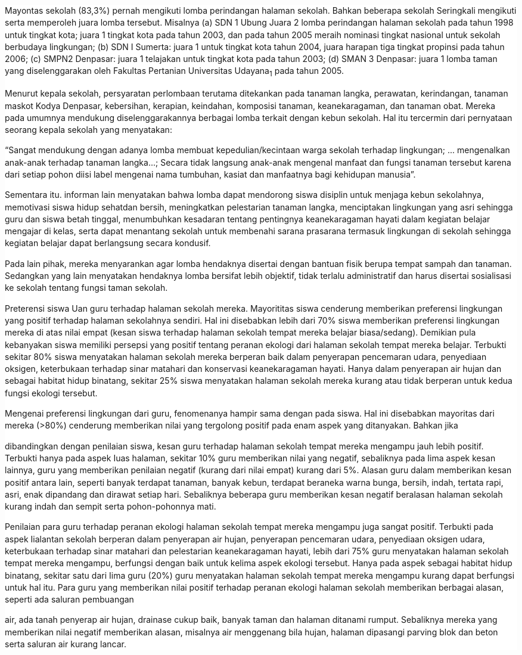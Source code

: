 <p><span class="font3">Mayontas sekolah (83,3%) pernah mengikuti lomba perindangan halaman sekolah. Bahkan beberapa sekolah Seringkali mengikuti serta memperoleh juara lomba tersebut. Misalnya (a) SDN 1 Ubung Juara 2 lomba perindangan halaman sekolah pada tahun 1998 untuk tingkat kota; juara 1 tingkat kota pada tahun 2003, dan pada tahun 2005 meraih nominasi tingkat nasional untuk sekolah berbudaya lingkungan; (b) SDN I Sumerta: juara 1 untuk tingkat kota tahun 2004, juara harapan tiga tingkat propinsi pada tahun 2006; (c) SMPN2 Denpasar: juara 1 telajakan untuk tingkat kota pada tahun 2003; (d) SMAN 3 Denpasar: juara 1 lomba taman yang diselenggarakan oleh Fakultas Pertanian Universitas Udayana<sub>1</sub> pada tahun 2005.</span></p>
<p><span class="font3">Menurut kepala sekolah, persyaratan perlombaan terutama ditekankan pada tanaman langka, perawatan, kerindangan, tanaman maskot Kodya Denpasar, kebersihan, kerapian, keindahan, komposisi tanaman, keanekaragaman, dan tanaman obat. Mereka pada umumnya mendukung diselenggarakannya berbagai lomba terkait dengan kebun sekolah. Hal itu tercermin dari pernyataan seorang kepala sekolah yang menyatakan:</span></p>
<p><span class="font3">“Sangat mendukung dengan adanya lomba membuat kepedulian/kecintaan warga sekolah terhadap lingkungan; ... mengenalkan anak-anak terhadap tanaman langka...; Secara tidak langsung anak-anak mengenal manfaat dan fungsi tanaman tersebut karena dari setiap pohon diisi label mengenai nama tumbuhan, kasiat dan manfaatnya bagi kehidupan manusia”.</span></p>
<p><span class="font3">Sementara itu. informan lain menyatakan bahwa lomba dapat mendorong siswa disiplin untuk menjaga kebun sekolahnya, memotivasi siswa hidup sehatdan bersih, meningkatkan pelestarian tanaman langka, menciptakan lingkungan yang asri sehingga guru dan siswa betah tinggal, menumbuhkan kesadaran tentang pentingnya keanekaragaman hayati dalam kegiatan belajar mengajar di kelas, serta dapat menantang sekolah untuk membenahi sarana prasarana termasuk lingkungan di sekolah sehingga kegiatan belajar dapat berlangsung secara kondusif.</span></p>
<p><span class="font3">Pada lain pihak, mereka menyarankan agar lomba hendaknya disertai dengan bantuan fisik berupa tempat sampah dan tanaman. Sedangkan yang lain menyatakan hendaknya lomba bersifat lebih objektif, tidak terlalu administratif dan harus disertai sosialisasi ke sekolah tentang fungsi taman sekolah.</span></p>
<p><span class="font3">Preterensi siswa Uan guru terhadap halaman sekolah mereka. Mayorititas siswa cenderung memberikan preferensi lingkungan yang positif terhadap halaman sekolahnya sendiri. Hal ini disebabkan lebih dari 70% siswa memberikan preferensi lingkungan mereka di atas nilai empat (kesan siswa terhadap halaman sekolah tempat mereka belajar biasa/sedang). Demikian pula kebanyakan siswa memiliki persepsi yang positif tentang peranan ekologi dari halaman sekolah tempat mereka belajar. Terbukti sekitar 80% siswa menyatakan halaman sekolah mereka berperan baik dalam penyerapan pencemaran udara, penyediaan oksigen, keterbukaan terhadap sinar matahari dan konservasi keanekaragaman hayati. Hanya dalam penyerapan air hujan dan sebagai habitat hidup binatang, sekitar 25% siswa menyatakan halaman sekolah mereka kurang atau tidak berperan untuk kedua fungsi ekologi tersebut.</span></p>
<p><span class="font3">Mengenai preferensi lingkungan dari guru, fenomenanya hampir sama dengan pada siswa. Hal ini disebabkan mayoritas dari mereka (&gt;80%) cenderung memberikan nilai yang tergolong positif pada enam aspek yang ditanyakan. Bahkan jika</span></p>
<p><span class="font3">dibandingkan dengan penilaian siswa, kesan guru terhadap halaman sekolah tempat mereka mengampu jauh lebih positif. Terbukti hanya pada aspek Iuas halaman, sekitar 10% guru memberikan nilai yang negatif, sebaliknya pada Iima aspek kesan lainnya, guru yang memberikan penilaian negatif (kurang dari nilai empat) kurang dari 5%. Alasan guru dalam memberikan kesan positif antara lain, seperti banyak terdapat tanaman, banyak kebun, terdapat beraneka warna bunga, bersih, indah, tertata rapi, asri, enak dipandang dan dirawat setiap hari. Sebaliknya beberapa guru memberikan kesan negatif beralasan halaman sekolah kurang indah dan sempit serta pohon-pohonnya mati.</span></p>
<p><span class="font3">Penilaian para guru terhadap peranan ekologi halaman sekolah tempat mereka mengampu juga sangat positif. Terbukti pada aspek Iialantan sekolah berperan dalam penyerapan air hujan, penyerapan pencemaran udara, penyediaan oksigen udara, keterbukaan terhadap sinar matahari dan pelestarian keanekaragaman hayati, lebih dari 75% guru menyatakan halaman sekolah tempat mereka mengampu, berfungsi dengan baik untuk kelima aspek ekologi tersebut. Hanya pada aspek sebagai habitat hidup binatang, sekitar satu dari Iima guru (20%) guru menyatakan halaman sekolah tempat mereka mengampu kurang dapat berfungsi untuk hal itu. Para guru yang memberikan nilai positif terhadap peranan ekologi halaman sekolah memberikan berbagai alasan, seperti ada saluran pembuangan</span></p>
<p><span class="font3">air, ada tanah penyerap air hujan, drainase cukup baik, banyak taman dan halaman ditanami rumput. Sebaliknya mereka yang memberikan nilai negatif memberikan alasan, misalnya air menggenang bila hujan, halaman dipasangi parving blok dan beton serta saluran air kurang lancar.</span></p>